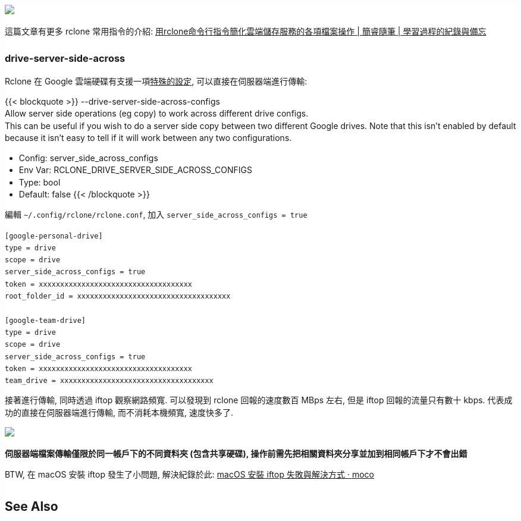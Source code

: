 ![](https://lh3.googleusercontent.com/pw/ACtC-3cNRVBXgzQV003vslOd5Ms4tIA_w_VcT6Z-6t_vm4BMxy-cDnDETos5QyNXCpNnONFWp5uNhpw046yRyNwmTchdaNY5QttX3IiYhb8Ve8bBlPEgK0Nhx5P15WXEmoUgofpudjZYTLwYhLXXdgZ6N-nEfw=w545-h148-no?authuser=0)

這篇文章有更多 rclone 常用指令的介紹: [用rclone命令行指令簡化雲端儲存服務的各項檔案操作 | 簡睿隨筆 | 學習過程的紀錄與備忘](http://jdev.tw/blog/4746/rclone-cloud-storage-command-line) 

### drive-server-side-across ###

Rclone 在 Google 雲端硬碟有支援一項[特殊的設定](https://rclone.org/drive/#drive-server-side-across-configs), 可以直接在伺服器端進行傳輸:

{{< blockquote >}}
--drive-server-side-across-configs  
Allow server side operations (eg copy) to work across different drive configs.  
This can be useful if you wish to do a server side copy between two different Google drives. Note that this isn’t enabled by default because it isn’t easy to tell if it will work between any two configurations.  
-   Config: server_side_across_configs
-   Env Var: RCLONE_DRIVE_SERVER_SIDE_ACROSS_CONFIGS
-   Type: bool
-   Default: false
{{< /blockquote >}}

編輯 `~/.config/rclone/rclone.conf`, 
加入 `server_side_across_configs = true`

```
[google-personal-drive]
type = drive
scope = drive
server_side_across_configs = true
token = xxxxxxxxxxxxxxxxxxxxxxxxxxxxxxxxxxxx
root_folder_id = xxxxxxxxxxxxxxxxxxxxxxxxxxxxxxxxxxxx

[google-team-drive]
type = drive
scope = drive
server_side_across_configs = true
token = xxxxxxxxxxxxxxxxxxxxxxxxxxxxxxxxxxxx
team_drive = xxxxxxxxxxxxxxxxxxxxxxxxxxxxxxxxxxxx
```

接著進行傳輸, 同時透過 iftop 觀察網路頻寬. 
可以發現到 rclone 回報的速度數百 MBps 左右, 但是 iftop 回報的流量只有數十 kbps.
代表成功的直接在伺服器端進行傳輸, 而不消耗本機頻寬, 速度快多了.

![](https://lh3.googleusercontent.com/pw/ACtC-3fSS4nQZkkvujw8YtBCcYlw8sgyp9Xtc5f_fBKrsc96NMsTWCtAp8nRjho0i7uoj7f8kJOBaDDNbA7W4h3k3uJ8aTOD908TfYTZlmFflQXwyU7oLsE96ChT13uc0a48h2do9s6GdhdcsHgnFcbodSmriQ=w730-h588-no?authuser=0)

__伺服器端檔案傳輸僅限於同一帳戶下的不同資料夾 (包含共享硬碟), 操作前需先把相關資料夾分享並加到相同帳戶下才不會出錯__

BTW, 在 macOS 安裝 iftop 發生了小問題, 解決紀錄於此: [macOS 安裝 iftop 失敗與解決方式 · moco](https://kywk.github.io/moco/posts/macos/macos_install-iftop/)



See Also
--------
